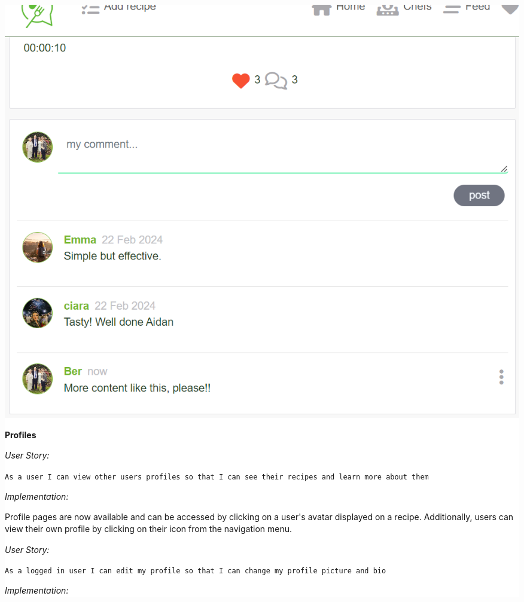 ![Comments](./readme/images/readme-comments.png)

**Profiles**

*User Story:*

`As a user I can view other users profiles so that I can see their recipes and learn more about them`

*Implementation:*

Profile pages are now available and can be accessed by clicking on a user's avatar displayed on a recipe. Additionally, users can view their own profile by clicking on their icon from the navigation menu.

*User Story:*

`As a logged in user I can edit my profile so that I can change my profile picture and bio`

*Implementation:*
